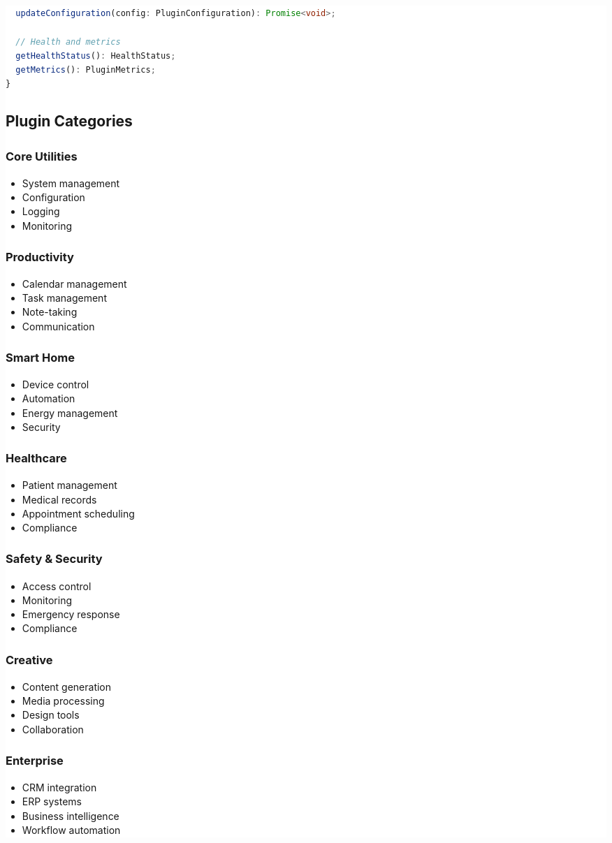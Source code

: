 ```typescript
  updateConfiguration(config: PluginConfiguration): Promise<void>;
  
  // Health and metrics
  getHealthStatus(): HealthStatus;
  getMetrics(): PluginMetrics;
}
```

## Plugin Categories

### Core Utilities
- System management
- Configuration
- Logging
- Monitoring

### Productivity
- Calendar management
- Task management
- Note-taking
- Communication

### Smart Home
- Device control
- Automation
- Energy management
- Security

### Healthcare
- Patient management
- Medical records
- Appointment scheduling
- Compliance

### Safety & Security
- Access control
- Monitoring
- Emergency response
- Compliance

### Creative
- Content generation
- Media processing
- Design tools
- Collaboration

### Enterprise
- CRM integration
- ERP systems
- Business intelligence
- Workflow automation
